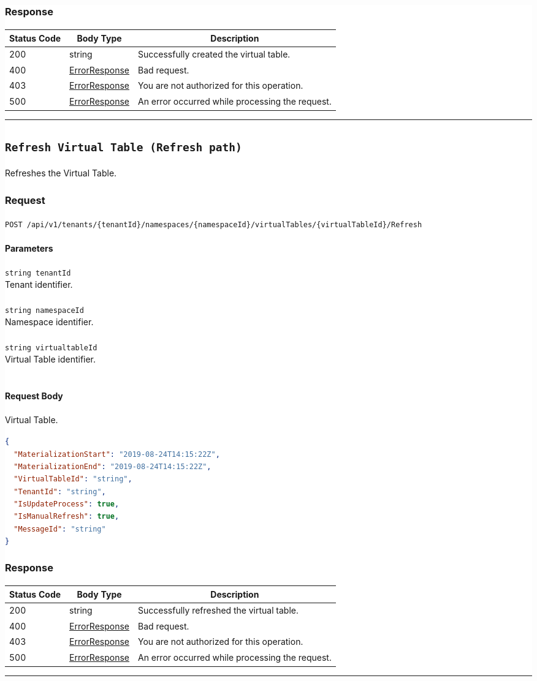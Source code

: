 <h3>Response</h3>

|Status Code|Body Type|Description|
|---|---|---|
|200|string|Successfully created the virtual table.|
|400|[ErrorResponse](#schemaerrorresponse)|Bad request.|
|403|[ErrorResponse](#schemaerrorresponse)|You are not authorized for this operation.|
|500|[ErrorResponse](#schemaerrorresponse)|An error occurred while processing the request.|

---

## `Refresh Virtual Table (Refresh path)`

<a id="opIdMaterialization_Refresh Virtual Table (Refresh path)"></a>

Refreshes the Virtual Table.

<h3>Request</h3>

```text 
POST /api/v1/tenants/{tenantId}/namespaces/{namespaceId}/virtualTables/{virtualTableId}/Refresh
```

<h4>Parameters</h4>

`string tenantId`
<br/>Tenant identifier.<br/><br/>`string namespaceId`
<br/>Namespace identifier.<br/><br/>`string virtualtableId`
<br/>Virtual Table identifier.<br/><br/>

<h4>Request Body</h4>

Virtual Table.<br/>

```json
{
  "MaterializationStart": "2019-08-24T14:15:22Z",
  "MaterializationEnd": "2019-08-24T14:15:22Z",
  "VirtualTableId": "string",
  "TenantId": "string",
  "IsUpdateProcess": true,
  "IsManualRefresh": true,
  "MessageId": "string"
}
```

<h3>Response</h3>

|Status Code|Body Type|Description|
|---|---|---|
|200|string|Successfully refreshed the virtual table.|
|400|[ErrorResponse](#schemaerrorresponse)|Bad request.|
|403|[ErrorResponse](#schemaerrorresponse)|You are not authorized for this operation.|
|500|[ErrorResponse](#schemaerrorresponse)|An error occurred while processing the request.|

---